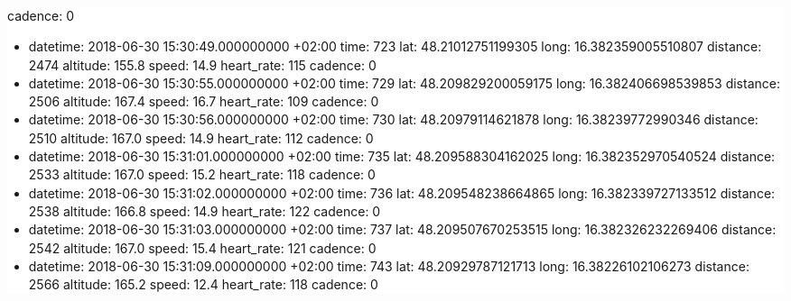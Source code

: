   cadence: 0
- datetime: 2018-06-30 15:30:49.000000000 +02:00
  time: 723
  lat: 48.21012751199305
  long: 16.382359005510807
  distance: 2474
  altitude: 155.8
  speed: 14.9
  heart_rate: 115
  cadence: 0
- datetime: 2018-06-30 15:30:55.000000000 +02:00
  time: 729
  lat: 48.209829200059175
  long: 16.382406698539853
  distance: 2506
  altitude: 167.4
  speed: 16.7
  heart_rate: 109
  cadence: 0
- datetime: 2018-06-30 15:30:56.000000000 +02:00
  time: 730
  lat: 48.20979114621878
  long: 16.38239772990346
  distance: 2510
  altitude: 167.0
  speed: 14.9
  heart_rate: 112
  cadence: 0
- datetime: 2018-06-30 15:31:01.000000000 +02:00
  time: 735
  lat: 48.209588304162025
  long: 16.382352970540524
  distance: 2533
  altitude: 167.0
  speed: 15.2
  heart_rate: 118
  cadence: 0
- datetime: 2018-06-30 15:31:02.000000000 +02:00
  time: 736
  lat: 48.209548238664865
  long: 16.382339727133512
  distance: 2538
  altitude: 166.8
  speed: 14.9
  heart_rate: 122
  cadence: 0
- datetime: 2018-06-30 15:31:03.000000000 +02:00
  time: 737
  lat: 48.209507670253515
  long: 16.382326232269406
  distance: 2542
  altitude: 167.0
  speed: 15.4
  heart_rate: 121
  cadence: 0
- datetime: 2018-06-30 15:31:09.000000000 +02:00
  time: 743
  lat: 48.20929787121713
  long: 16.38226102106273
  distance: 2566
  altitude: 165.2
  speed: 12.4
  heart_rate: 118
  cadence: 0